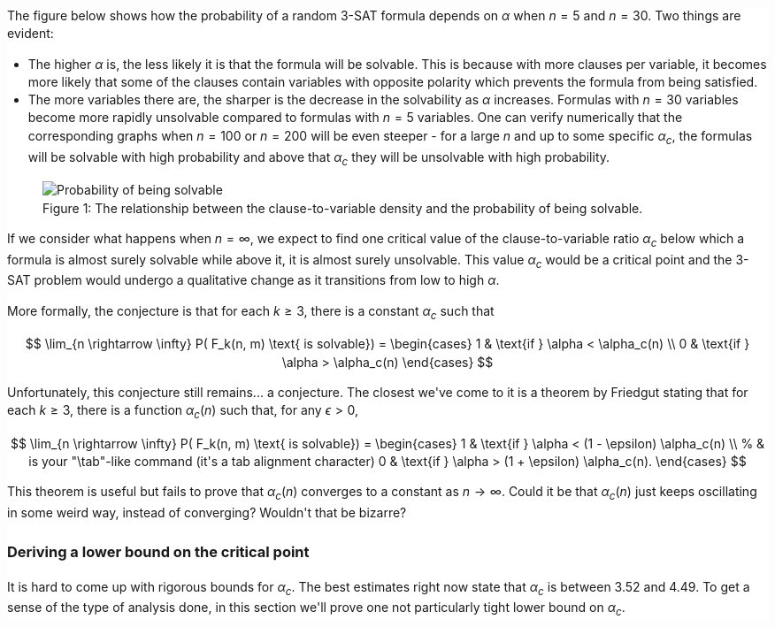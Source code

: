 The figure below shows how the probability of a random 3-SAT formula depends on $\alpha$ when $n=5$ and $n=30$. Two things are evident:

- The higher $\alpha$ is, the less likely it is that the formula will be solvable. This is because with more clauses per variable, it becomes more likely that some of the clauses contain variables with opposite polarity which prevents the formula from being satisfied.
- The more variables there are, the sharper is the decrease in the solvability as $\alpha$ increases. Formulas with $n=30$ variables become more rapidly unsolvable compared to formulas with $n=5$ variables. One can verify numerically that the corresponding graphs when $n=100$ or $n=200$ will be even steeper - for a large $n$ and up to some specific $\alpha_c$, the formulas will be solvable with high probability and above that $\alpha_c$ they will be unsolvable with high probability.



<figure>
    <img src="/images/solvable5.png" alt="Probability of being solvable" width="1000">
    <figcaption>Figure 1: The relationship between the clause-to-variable density and the probability of being solvable.</figcaption>
</figure>




If we consider what happens when $n=\infty$, we expect to find one critical value of the clause-to-variable ratio $\alpha_c$ below which a formula is almost surely solvable while above it, it is almost surely unsolvable. This value $\alpha_c$ would be a critical point and the 3-SAT problem would undergo a qualitative change as it transitions from low to high $\alpha$.

More formally, the conjecture is that for each $k \ge 3$, there is a constant $\alpha_c$ such that

$$
\lim_{n \rightarrow \infty} P( F_k(n, m) \text{ is solvable}) = \begin{cases}
    1 & \text{if } \alpha < \alpha_c(n) \\
    0 & \text{if } \alpha > \alpha_c(n)
\end{cases}
$$

Unfortunately, this conjecture still remains... a conjecture. The closest we've come to it is a theorem by Friedgut stating that for each $k \ge 3$, there is a function $\alpha_c(n)$ such that, for any $\epsilon > 0$,

$$
\lim_{n \rightarrow \infty} P( F_k(n, m) \text{ is solvable}) = \begin{cases}
    1 & \text{if } \alpha < (1 - \epsilon) \alpha_c(n) \\ % & is your "\tab"-like command (it's a tab alignment character)
    0 & \text{if } \alpha > (1 + \epsilon) \alpha_c(n).
\end{cases}
$$

This theorem is useful but fails to prove that $\alpha_c(n)$ converges to a constant as $n \rightarrow \infty$. Could it be that $\alpha_c(n)$ just keeps oscillating in some weird way, instead of converging? Wouldn't that be bizarre?

### Deriving a lower bound on the critical point
It is hard to come up with rigorous bounds for $\alpha_c$. The best estimates right now state that $\alpha_c$ is between 3.52 and 4.49. To get a sense of the type of analysis done, in this section we'll prove one not particularly tight lower bound on $\alpha_c$.

